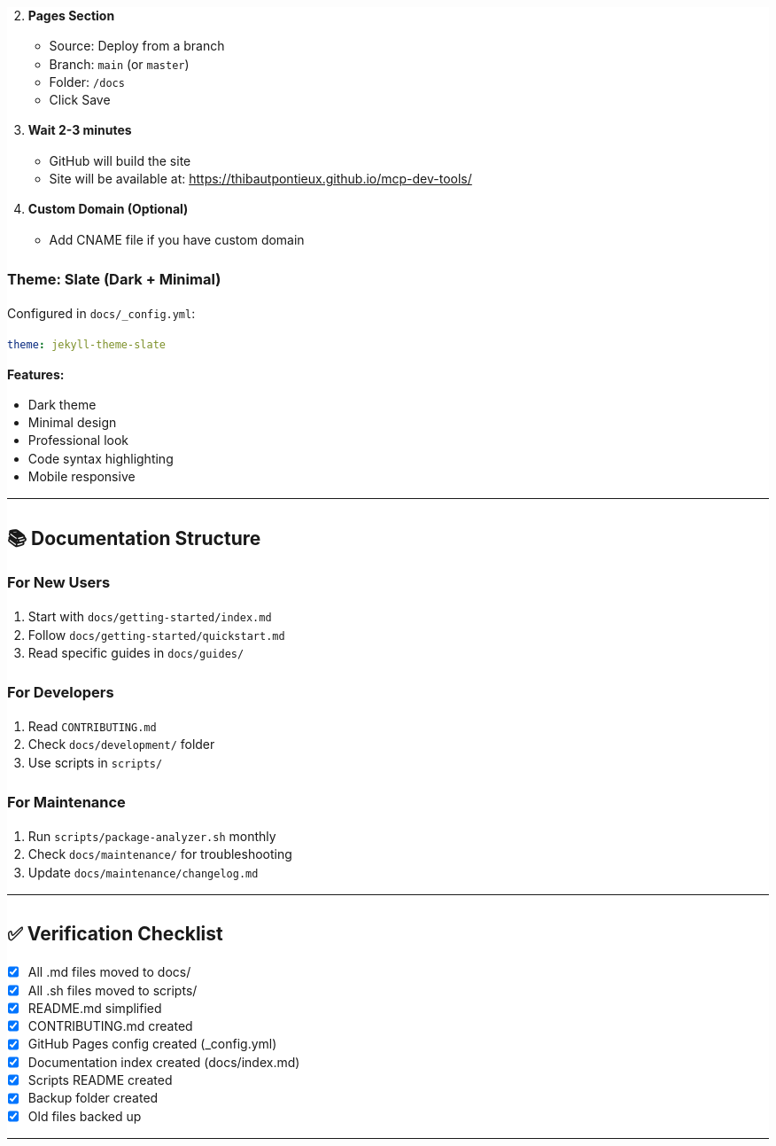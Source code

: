 2. **Pages Section**
   - Source: Deploy from a branch
   - Branch: `main` (or `master`)
   - Folder: `/docs`
   - Click Save

3. **Wait 2-3 minutes**
   - GitHub will build the site
   - Site will be available at: https://thibautpontieux.github.io/mcp-dev-tools/

4. **Custom Domain (Optional)**
   - Add CNAME file if you have custom domain

### Theme: Slate (Dark + Minimal)

Configured in `docs/_config.yml`:
```yaml
theme: jekyll-theme-slate
```

**Features:**
- Dark theme
- Minimal design
- Professional look
- Code syntax highlighting
- Mobile responsive

---

## 📚 Documentation Structure

### For New Users
1. Start with `docs/getting-started/index.md`
2. Follow `docs/getting-started/quickstart.md`
3. Read specific guides in `docs/guides/`

### For Developers
1. Read `CONTRIBUTING.md`
2. Check `docs/development/` folder
3. Use scripts in `scripts/`

### For Maintenance
1. Run `scripts/package-analyzer.sh` monthly
2. Check `docs/maintenance/` for troubleshooting
3. Update `docs/maintenance/changelog.md`

---

## ✅ Verification Checklist

- [x] All .md files moved to docs/
- [x] All .sh files moved to scripts/
- [x] README.md simplified
- [x] CONTRIBUTING.md created
- [x] GitHub Pages config created (_config.yml)
- [x] Documentation index created (docs/index.md)
- [x] Scripts README created
- [x] Backup folder created
- [x] Old files backed up

---